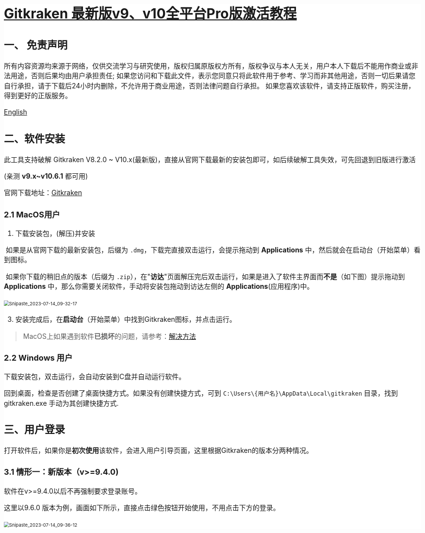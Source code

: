 # [Gitkraken 最新版v9、v10全平台Pro版激活教程](https://github.com/wanZzz6/Modules-Learn/blob/master/%E6%8A%80%E6%9C%AF/Gitkraken%20%E6%9C%80%E6%96%B0%E7%89%88v9%E3%80%81v10%E7%A0%B4%E8%A7%A3%E6%95%99%E7%A8%8B.md)

## 一、 免责声明

所有内容资源均来源于网络，仅供交流学习与研究使用，版权归属原版权方所有，版权争议与本人无关，用户本人下载后不能用作商业或非法用途，否则后果均由用户承担责任;
如果您访问和下载此文件，表示您同意只将此软件用于参考、学习而非其他用途，否则一切后果请您自行承担，请于下载后24小时内删除，不允许用于商业用途，否则法律问题自行承担。
如果您喜欢该软件，请支持正版软件，购买注册，得到更好的正版服务。

[English](README.md)

## 二、软件安装

此工具支持破解 Gitkraken V8.2.0 ~ V10.x(最新版)，直接从官网下载最新的安装包即可，如后续破解工具失效，可先回退到旧版进行激活

(亲测 **v9.x~v10.6.1** 都可用)

官网下载地址：[Gitkraken](https://www.gitkraken.com/download)

### 2.1 MacOS用户

1. 下载安装包，(解压)并安装

​	如果是从官网下载的最新安装包，后缀为 `.dmg`，下载完直接双击运行，会提示拖动到 **Applications** 中，然后就会在启动台（开始菜单）看到图标。

​	如果你下载的稍旧点的版本（后缀为 `.zip`），在"**访达**"页面解压完后双击运行，如果是进入了软件主界面而**不是**（如下图）提示拖动到 **Applications** 中，那么你需要关闭软件，手动将安装包拖动到访达左侧的 **Applications**(应用程序)中。

<img src="https://md-picture-1254350681.cos.ap-beijing.myqcloud.com/gitkraken-step1.jpg" alt="Snipaste_2023-07-14_09-32-17" style="zoom:67%;" />

3. 安装完成后，在**启动台**（开始菜单）中找到Gitkraken图标，并点击运行。

>MacOS上如果遇到软件**已损坏**的问题，请参考：[解决方法](https://zhuanlan.zhihu.com/p/114919138)

### 2.2 Windows 用户

下载安装包，双击运行，会自动安装到C盘并自动运行软件。

回到桌面，检查是否创建了桌面快捷方式。如果没有创建快捷方式，可到 `C:\Users\{用户名}\AppData\Local\gitkraken` 目录，找到 gitkraken.exe 手动为其创建快捷方式.

## 三、用户登录

打开软件后，如果你是**初次使用**该软件，会进入用户引导页面，这里根据Gitkraken的版本分两种情况。

### 3.1 情形一：新版本（v>=9.4.0)

软件在v>=9.4.0以后不再强制要求登录账号。

这里以9.6.0 版本为例，画面如下所示，直接点击绿色按钮开始使用，不用点击下方的登录。

<img src="https://md-picture-1254350681.cos.ap-beijing.myqcloud.com/gitkraken-step2.jpg" alt="Snipaste_2023-07-14_09-36-12" style="zoom: 67%;" />
